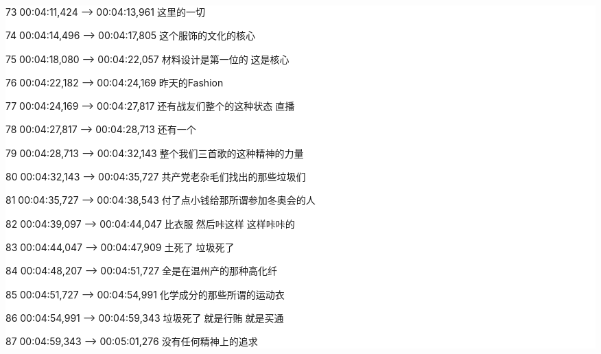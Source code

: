 73
00:04:11,424 –&gt; 00:04:13,961
这里的一切
 
74
00:04:14,496 –&gt; 00:04:17,805
这个服饰的文化的核心
 
75
00:04:18,080 –&gt; 00:04:22,057
材料设计是第一位的 这是核心
 
76
00:04:22,182 –&gt; 00:04:24,169
昨天的Fashion
 
77
00:04:24,169 –&gt; 00:04:27,817
还有战友们整个的这种状态 直播
 
78
00:04:27,817 –&gt; 00:04:28,713
还有一个
 
79
00:04:28,713 –&gt; 00:04:32,143
整个我们三首歌的这种精神的力量
 
80
00:04:32,143 –&gt; 00:04:35,727
共产党老杂毛们找出的那些垃圾们
 
81
00:04:35,727 –&gt; 00:04:38,543
付了点小钱给那所谓参加冬奥会的人
 
82
00:04:39,097 –&gt; 00:04:44,047
比衣服 然后咔这样 这样咔咔的
 
83
00:04:44,047 –&gt; 00:04:47,909
土死了 垃圾死了
 
84
00:04:48,207 –&gt; 00:04:51,727
全是在温州产的那种高化纤
 
85
00:04:51,727 –&gt; 00:04:54,991
化学成分的那些所谓的运动衣
 
86
00:04:54,991 –&gt; 00:04:59,343
垃圾死了 就是行贿 就是买通
 
87
00:04:59,343 –&gt; 00:05:01,276
没有任何精神上的追求
 